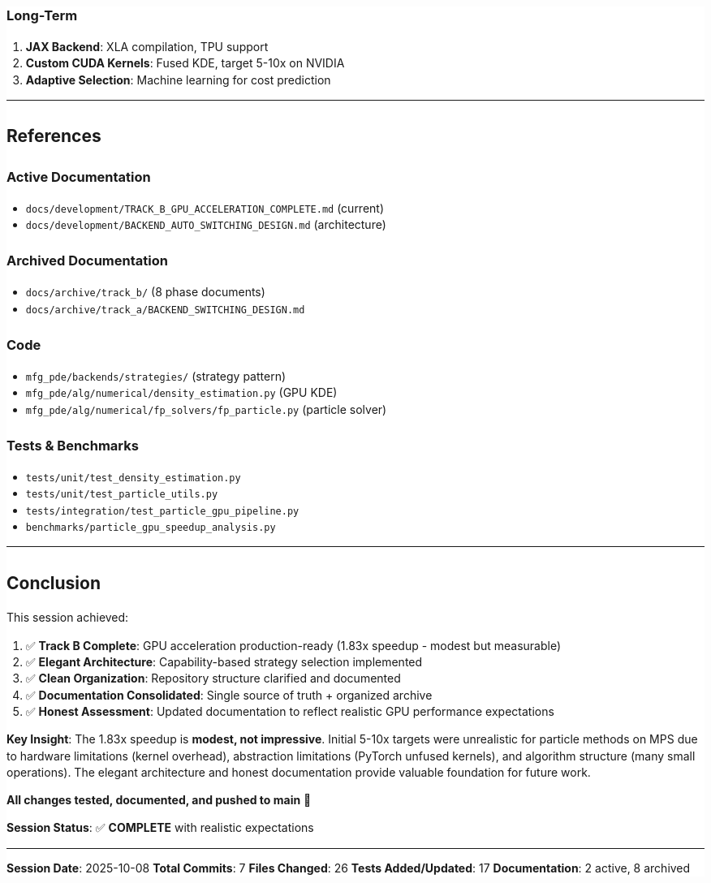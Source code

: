 ### Long-Term
1. **JAX Backend**: XLA compilation, TPU support
2. **Custom CUDA Kernels**: Fused KDE, target 5-10x on NVIDIA
3. **Adaptive Selection**: Machine learning for cost prediction

---

## References

### Active Documentation
- `docs/development/TRACK_B_GPU_ACCELERATION_COMPLETE.md` (current)
- `docs/development/BACKEND_AUTO_SWITCHING_DESIGN.md` (architecture)

### Archived Documentation
- `docs/archive/track_b/` (8 phase documents)
- `docs/archive/track_a/BACKEND_SWITCHING_DESIGN.md`

### Code
- `mfg_pde/backends/strategies/` (strategy pattern)
- `mfg_pde/alg/numerical/density_estimation.py` (GPU KDE)
- `mfg_pde/alg/numerical/fp_solvers/fp_particle.py` (particle solver)

### Tests & Benchmarks
- `tests/unit/test_density_estimation.py`
- `tests/unit/test_particle_utils.py`
- `tests/integration/test_particle_gpu_pipeline.py`
- `benchmarks/particle_gpu_speedup_analysis.py`

---

## Conclusion

This session achieved:
1. ✅ **Track B Complete**: GPU acceleration production-ready (1.83x speedup - modest but measurable)
2. ✅ **Elegant Architecture**: Capability-based strategy selection implemented
3. ✅ **Clean Organization**: Repository structure clarified and documented
4. ✅ **Documentation Consolidated**: Single source of truth + organized archive
5. ✅ **Honest Assessment**: Updated documentation to reflect realistic GPU performance expectations

**Key Insight**: The 1.83x speedup is **modest, not impressive**. Initial 5-10x targets were unrealistic for particle methods on MPS due to hardware limitations (kernel overhead), abstraction limitations (PyTorch unfused kernels), and algorithm structure (many small operations). The elegant architecture and honest documentation provide valuable foundation for future work.

**All changes tested, documented, and pushed to main** 🚀

**Session Status**: ✅ **COMPLETE** with realistic expectations

---

**Session Date**: 2025-10-08
**Total Commits**: 7
**Files Changed**: 26
**Tests Added/Updated**: 17
**Documentation**: 2 active, 8 archived
